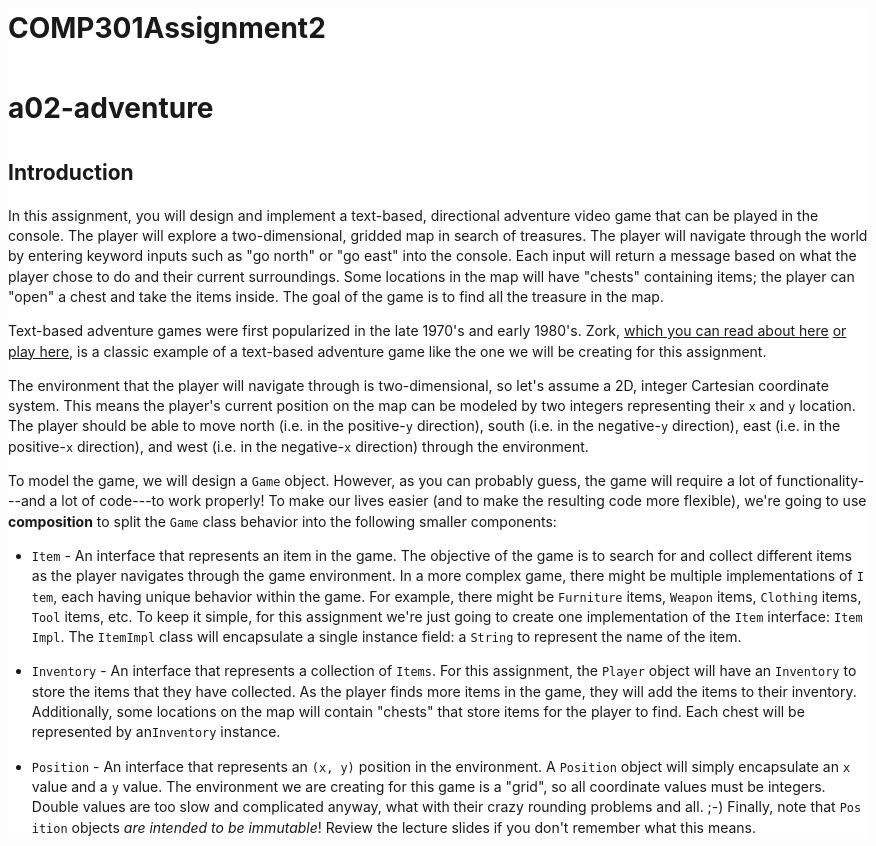 # COMP301Assignment2

# a02-adventure

## Introduction

In this assignment, you will design and implement a text-based, directional adventure video game that can be played in the console. The player will explore a two-dimensional, gridded map in search of treasures. The player will navigate through the world by entering keyword inputs such as "go north" or "go east" into the console. Each input will return a message based on what the player chose to do and their current surroundings. Some locations in the map will have "chests" containing items; the player can "open" a chest and take the items inside. The goal of the game is to find all the treasure in the map.

Text-based adventure games were first popularized in the late 1970's and early 1980's. Zork, [which you can read about here](https://en.wikipedia.org/wiki/Zork) [or play here](https://classicreload.com/zork-i.html), is a classic example of a text-based adventure game like the one we will be creating for this assignment.

The environment that the player will navigate through is two-dimensional, so let's assume a 2D, integer Cartesian coordinate system. This means the player's current position on the map can be modeled by two integers representing their `x` and `y` location. The player should be able to move north (i.e. in the positive-`y` direction), south (i.e. in the negative-`y` direction), east (i.e. in the positive-`x` direction), and west (i.e. in the negative-`x` direction) through the environment.

To model the game, we will design a `Game` object. However, as you can probably guess, the game will require a lot of functionality---and a lot of code---to work properly! To make our lives easier (and to make the resulting code more flexible), we're going to use **composition** to split the `Game` class behavior into the following smaller components:

* `Item` - An interface that represents an item in the game. The objective of the game is to search for and collect different items as the player navigates through the game environment. In a more complex game, there might be multiple implementations of `Item`, each having unique behavior within the game. For example, there might be `Furniture` items, `Weapon` items, `Clothing` items, `Tool` items, etc. To keep it simple, for this assignment we're just going to create one implementation of the `Item` interface: `ItemImpl`. The `ItemImpl` class will encapsulate a single instance field: a `String` to represent the name of the item.


* `Inventory` - An interface that represents a collection of `Items`. For this assignment, the `Player` object will have an `Inventory` to store the items that they have collected. As the player finds more items in the game, they will add the items to their inventory. Additionally, some locations on the map will contain "chests" that store items for the player to find. Each chest will be represented by an`Inventory` instance.


* `Position` - An interface that represents an `(x, y)` position in the environment. A `Position` object will simply encapsulate an `x` value and a `y` value. The environment we are creating for this game is a "grid", so all coordinate values must be integers. Double values are too slow and complicated anyway, what with their crazy rounding problems and all. ;-) Finally, note that `Position` objects *are intended to be immutable*! Review the lecture slides if you don't remember what this means.
